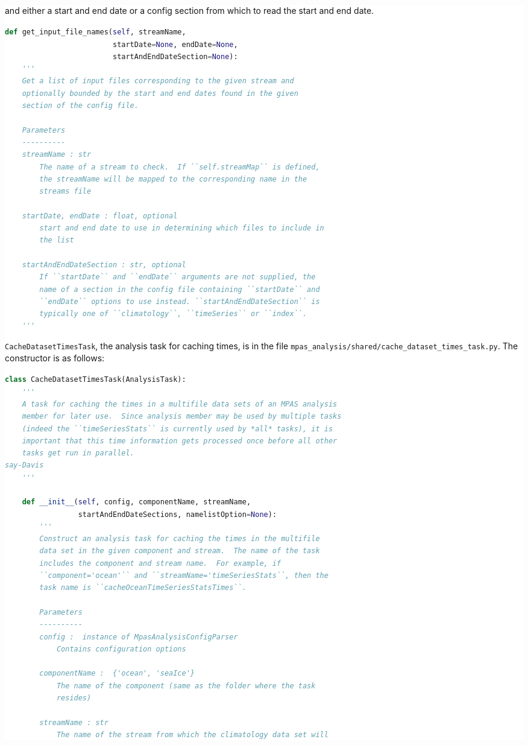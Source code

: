 and either a start and end date or a config section from which to read the 
start and end date.

```python
def get_input_file_names(self, streamName,
                         startDate=None, endDate=None,
                         startAndEndDateSection=None):
    '''
    Get a list of input files corresponding to the given stream and
    optionally bounded by the start and end dates found in the given
    section of the config file.

    Parameters
    ----------
    streamName : str
        The name of a stream to check.  If ``self.streamMap`` is defined,
        the streamName will be mapped to the corresponding name in the
        streams file

    startDate, endDate : float, optional
        start and end date to use in determining which files to include in
        the list

    startAndEndDateSection : str, optional
        If ``startDate`` and ``endDate`` arguments are not supplied, the
        name of a section in the config file containing ``startDate`` and
        ``endDate`` options to use instead. ``startAndEndDateSection`` is
        typically one of ``climatology``, ``timeSeries`` or ``index``.
    '''
```

`CacheDatasetTimesTask`, the analysis task for caching times, is in the file
`mpas_analysis/shared/cache_dataset_times_task.py`.  The constructor is as
follows:
```python
class CacheDatasetTimesTask(AnalysisTask):
    '''
    A task for caching the times in a multifile data sets of an MPAS analysis
    member for later use.  Since analysis member may be used by multiple tasks
    (indeed the ``timeSeriesStats`` is currently used by *all* tasks), it is
    important that this time information gets processed once before all other
    tasks get run in parallel.
say-Davis
    '''

    def __init__(self, config, componentName, streamName,
                 startAndEndDateSections, namelistOption=None):
        '''
        Construct an analysis task for caching the times in the multifile
        data set in the given component and stream.  The name of the task
        includes the component and stream name.  For example, if
        ``component='ocean'`` and ``streamName='timeSeriesStats``, then the
        task name is ``cacheOceanTimeSeriesStatsTimes``.

        Parameters
        ----------
        config :  instance of MpasAnalysisConfigParser
            Contains configuration options

        componentName :  {'ocean', 'seaIce'}
            The name of the component (same as the folder where the task
            resides)

        streamName : str
            The name of the stream from which the climatology data set will
```